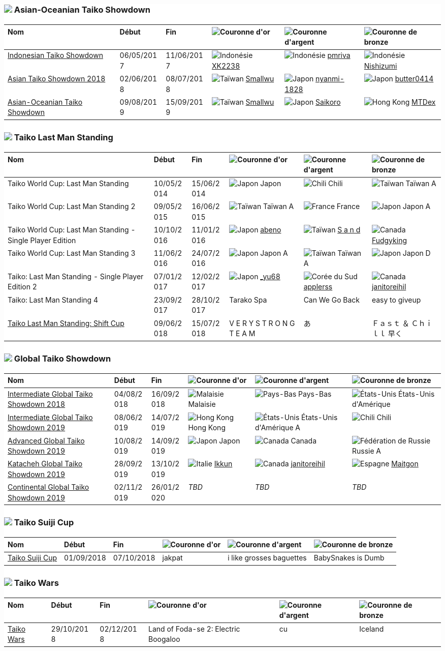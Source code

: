 ### ![](/wiki/shared/mode/taiko.png) Asian-Oceanian Taiko Showdown

| Nom | Début | Fin | ![Couronne d'or](/wiki/shared/crown-gold.png "1ère place") | ![Couronne d'argent](/wiki/shared/crown-silver.png "2ème place") | ![Couronne de bronze](/wiki/shared/crown-bronze.png "3ème place") |
| :-- | :-- | :-- | :-- | :-- | :-- |
| [Indonesian Taiko Showdown](/wiki/Tournaments/AOTS/IDTS_1) | 06/05/2017 | 11/06/2017 | ![][flag_ID] [XK2238](https://osu.ppy.sh/users/1139209) | ![][flag_ID] [pmriva](https://osu.ppy.sh/users/2180885) | ![][flag_ID] [Nishizumi](https://osu.ppy.sh/users/2496768) |
| [Asian Taiko Showdown 2018](/wiki/Tournaments/AOTS/ATS_2018) | 02/06/2018 | 08/07/2018 | ![][flag_TW] [Smallwu](https://osu.ppy.sh/users/2512120) | ![][flag_JP] [nyanmi-1828](https://osu.ppy.sh/users/6866480) | ![][flag_JP] [butter0414](https://osu.ppy.sh/users/7935022) |
| [Asian-Oceanian Taiko Showdown](/wiki/Tournaments/AOTS/AOTS_1) | 09/08/2019 | 15/09/2019 | ![][flag_TW] [Smallwu](https://osu.ppy.sh/users/2512120) | ![][flag_JP] [Saikoro](https://osu.ppy.sh/users/741819) | ![][flag_HK] [MTDex](https://osu.ppy.sh/users/9468283) |

### ![](/wiki/shared/mode/taiko.png) Taiko Last Man Standing

| Nom | Début | Fin | ![Couronne d'or](/wiki/shared/crown-gold.png "1ère place") | ![Couronne d'argent](/wiki/shared/crown-silver.png "2ème place") | ![Couronne de bronze](/wiki/shared/crown-bronze.png "3ème place") |
| :-- | :-- | :-- | :-- | :-- | :-- |
| Taiko World Cup: Last Man Standing | 10/05/2014 | 15/06/2014 | ![][flag_JP] Japon | ![][flag_CL] Chili | ![][flag_TW] Taïwan A |
| Taiko World Cup: Last Man Standing 2 | 09/05/2015 | 16/06/2015 | ![][flag_TW] Taïwan A | ![][flag_FR] France | ![][flag_JP] Japon A |
| Taiko World Cup: Last Man Standing - Single Player Edition | 10/10/2016 | 11/01/2016 | ![][flag_JP] [abeno](https://osu.ppy.sh/users/6565148) | ![][flag_TW] [S a n d](https://osu.ppy.sh/users/676578) | ![][flag_CA] [Fudgyking](https://osu.ppy.sh/users/3802922) |
| Taiko World Cup: Last Man Standing 3 | 11/06/2016 | 24/07/2016 | ![][flag_JP] Japon A | ![][flag_TW] Taïwan A | ![][flag_JP] Japon D |
| Taiko: Last Man Standing - Single Player Edition 2 | 07/01/2017 | 12/02/2017 | ![][flag_JP] [_yu68](https://osu.ppy.sh/users/6170507) | ![][flag_KR] [applerss](https://osu.ppy.sh/users/983349) | ![][flag_CA] [janitoreihil](https://osu.ppy.sh/users/3307897) |
| Taiko: Last Man Standing 4 | 23/09/2017 | 28/10/2017 | Tarako Spa | Can We Go Back | easy to giveup |
| [Taiko Last Man Standing: Shift Cup](/wiki/Tournaments/T_LMS/Shift_1) | 09/06/2018 | 15/07/2018 | V E R Y S T R O N G T E A M | あ | Ｆａｓｔ ＆ Ｃｈｉｌｌ 早く |

### ![](/wiki/shared/mode/taiko.png) Global Taiko Showdown

| Nom | Début | Fin | ![Couronne d'or](/wiki/shared/crown-gold.png "1ère place") | ![Couronne d'argent](/wiki/shared/crown-silver.png "2ème place") | ![Couronne de bronze](/wiki/shared/crown-bronze.png "3ème place") |
| :-- | :-- | :-- | :-- | :-- | :-- |
| [Intermediate Global Taiko Showdown 2018](/wiki/Tournaments/GTS/IGTS_2018) | 04/08/2018 | 16/09/2018 | ![][flag_MY] Malaisie | ![][flag_NL] Pays-Bas | ![][flag_US] États-Unis d'Amérique |
| [Intermediate Global Taiko Showdown 2019](/wiki/Tournaments/GTS/IGTS_2019) | 08/06/2019 | 14/07/2019 | ![][flag_HK] Hong Kong | ![][flag_US] États-Unis d'Amérique A | ![][flag_CL] Chili |
| [Advanced Global Taiko Showdown 2019](/wiki/Tournaments/GTS/AGTS_2019) | 10/08/2019 | 14/09/2019 | ![][flag_JP] Japon | ![][flag_CA] Canada | ![][flag_RU] Russie A |
| [Katacheh Global Taiko Showdown 2019](/wiki/Tournaments/GTS/KGTS_2019) | 28/09/2019 | 13/10/2019 | ![][flag_IT] [Ikkun](https://osu.ppy.sh/users/1059945) | ![][flag_CA] [janitoreihil](https://osu.ppy.sh/users/3307897) | ![][flag_ES] [Maitgon](https://osu.ppy.sh/users/4875451) |
| [Continental Global Taiko Showdown 2019](/wiki/Tournaments/GTS/CGTS_2019) | 02/11/2019 | 26/01/2020 | *TBD* | *TBD* | *TBD* |

### ![](/wiki/shared/mode/taiko.png) Taiko Suiji Cup

| Nom | Début | Fin | ![Couronne d'or](/wiki/shared/crown-gold.png "1ère place") | ![Couronne d'argent](/wiki/shared/crown-silver.png "2ème place") | ![Couronne de bronze](/wiki/shared/crown-bronze.png "3ème place") |
| :-- | :-- | :-- | :-- | :-- | :-- |
| [Taiko Suiji Cup](/wiki/Tournaments/TSC/1) | 01/09/2018 | 07/10/2018 | jakpat | i like grosses baguettes | BabySnakes is Dumb |

### ![](/wiki/shared/mode/taiko.png) Taiko Wars

| Nom | Début | Fin | ![Couronne d'or](/wiki/shared/crown-gold.png "1ère place") | ![Couronne d'argent](/wiki/shared/crown-silver.png "2ème place") | ![Couronne de bronze](/wiki/shared/crown-bronze.png "3ème place") |
| :-- | :-- | :-- | :-- | :-- | :-- |
| [Taiko Wars](/wiki/Tournaments/TW/1) | 29/10/2018 | 02/12/2018 | Land of Foda-se 2: Electric Boogaloo | cu | Iceland |


[flag_AR]: /wiki/shared/flag/AR.gif "Argentine"
[flag_AU]: /wiki/shared/flag/AU.gif "Australie"
[flag_BR]: /wiki/shared/flag/BR.gif "Brésil"
[flag_CA]: /wiki/shared/flag/CA.gif "Canada"
[flag_CL]: /wiki/shared/flag/CL.gif "Chili"
[flag_CN]: /wiki/shared/flag/CN.gif "Chine"
[flag_DE]: /wiki/shared/flag/DE.gif "Allemagne"
[flag_ES]: /wiki/shared/flag/ES.gif "Espagne"
[flag_FI]: /wiki/shared/flag/FI.gif "Finlande"
[flag_FR]: /wiki/shared/flag/FR.gif "France"
[flag_GB]: /wiki/shared/flag/GB.gif "Royaume-Uni"
[flag_HK]: /wiki/shared/flag/HK.gif "Hong Kong"
[flag_ID]: /wiki/shared/flag/ID.gif "Indonésie"
[flag_IL]: /wiki/shared/flag/IL.gif "Israël"
[flag_IT]: /wiki/shared/flag/IT.gif "Italie"
[flag_JP]: /wiki/shared/flag/JP.gif "Japon"
[flag_KR]: /wiki/shared/flag/KR.gif "Corée du Sud"
[flag_MX]: /wiki/shared/flag/MX.gif "Mexique"
[flag_MY]: /wiki/shared/flag/MY.gif "Malaisie"
[flag_NL]: /wiki/shared/flag/NL.gif "Pays-Bas"
[flag_NZ]: /wiki/shared/flag/NZ.gif "Nouvelle-Zélande"
[flag_PH]: /wiki/shared/flag/PH.gif "Philippines"
[flag_PL]: /wiki/shared/flag/PL.gif "Pologne"
[flag_PT]: /wiki/shared/flag/PT.gif "Portugal"
[flag_RO]: /wiki/shared/flag/RO.gif "Roumanie"
[flag_RU]: /wiki/shared/flag/RU.gif "Fédération de Russie"
[flag_SE]: /wiki/shared/flag/SE.gif "Suède"
[flag_SG]: /wiki/shared/flag/SG.gif "Singapour"
[flag_TH]: /wiki/shared/flag/TH.gif "Thaïlande"
[flag_TN]: /wiki/shared/flag/TN.gif "Tunisie"
[flag_TR]: /wiki/shared/flag/TR.gif "Turquie"
[flag_TW]: /wiki/shared/flag/TW.gif "Taïwan"
[flag_US]: /wiki/shared/flag/US.gif "États-Unis"
[flag_VN]: /wiki/shared/flag/VN.gif "Vietnam"